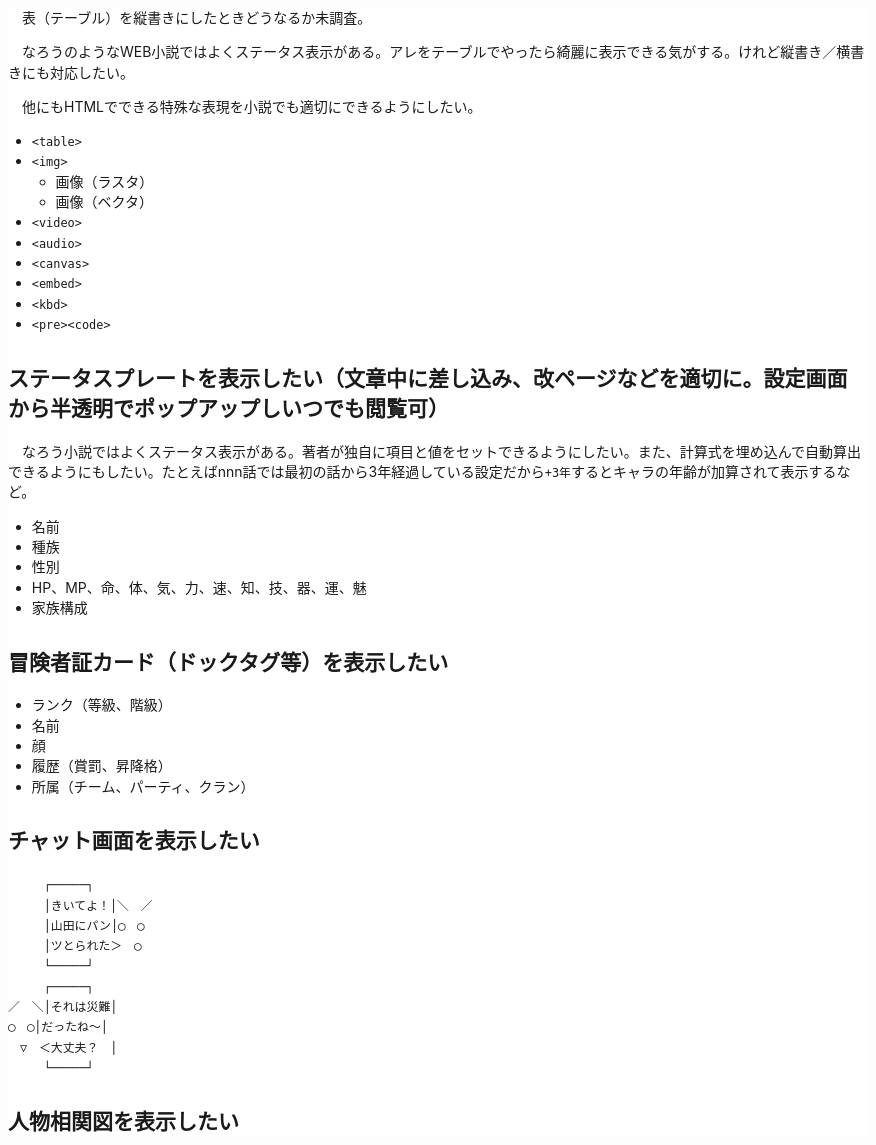 　表（テーブル）を縦書きにしたときどうなるか未調査。

　なろうのようなWEB小説ではよくステータス表示がある。アレをテーブルでやったら綺麗に表示できる気がする。けれど縦書き／横書きにも対応したい。

　他にもHTMLでできる特殊な表現を小説でも適切にできるようにしたい。

* `<table>`
* `<img>`
    * 画像（ラスタ）
    * 画像（ベクタ）
* `<video>`
* `<audio>`
* `<canvas>`
* `<embed>`
* `<kbd>`
* `<pre><code>`

## ステータスプレートを表示したい（文章中に差し込み、改ページなどを適切に。設定画面から半透明でポップアップしいつでも閲覧可）

　なろう小説ではよくステータス表示がある。著者が独自に項目と値をセットできるようにしたい。また、計算式を埋め込んで自動算出できるようにもしたい。たとえばnnn話では最初の話から3年経過している設定だから`+3年`するとキャラの年齢が加算されて表示するなど。

* 名前
* 種族
* 性別
* HP、MP、命、体、気、力、速、知、技、器、運、魅
* 家族構成

## 冒険者証カード（ドックタグ等）を表示したい

* ランク（等級、階級）
* 名前
* 顔
* 履歴（賞罰、昇降格）
* 所属（チーム、パーティ、クラン）

## チャット画面を表示したい

```
　　　┌─────┐
　　　│きいてよ！│＼　／
　　　│山田にパン│◯　◯
　　　│ツとられた＞　◯　
　　　└─────┘
　　　┌─────┐　　　
／　＼│それは災難│　　　
◯　◯│だったね〜│　　　
　▽　＜大丈夫？　│　　　
　　　└─────┘　　　
```

## 人物相関図を表示したい
